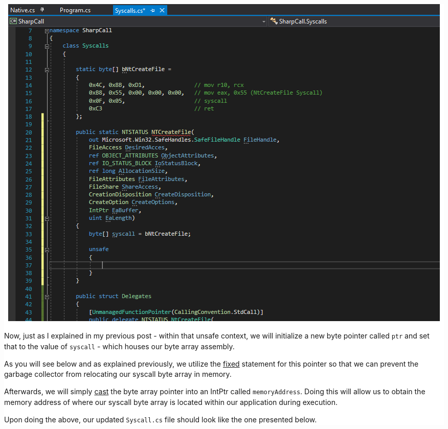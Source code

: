 <p align="center"><a href="/images/syscall-code-8.png"><img src="/images/syscall-code-8.png"></a></p>

Now, just as I explained in my previous post - within that unsafe context, we will initialize a new byte pointer called  `ptr`  and set that to the value of  `syscall` - which houses our byte array assembly. 

As you will see below and as explained previously, we utilize the [fixed](https://docs.microsoft.com/en-us/dotnet/csharp/language-reference/keywords/fixed-statement)  statement for this pointer so that we can prevent the garbage collector from relocating our syscall byte array in memory.

Afterwards, we will simply [cast](https://docs.microsoft.com/en-us/dotnet/csharp/programming-guide/types/casting-and-type-conversions) the byte array pointer into an IntPtr called  `memoryAddress`. Doing this will allow us to obtain the memory address of where our syscall byte array is located within our application during execution.

Upon doing the above, our updated `Syscall.cs` file should look like the one presented below.
